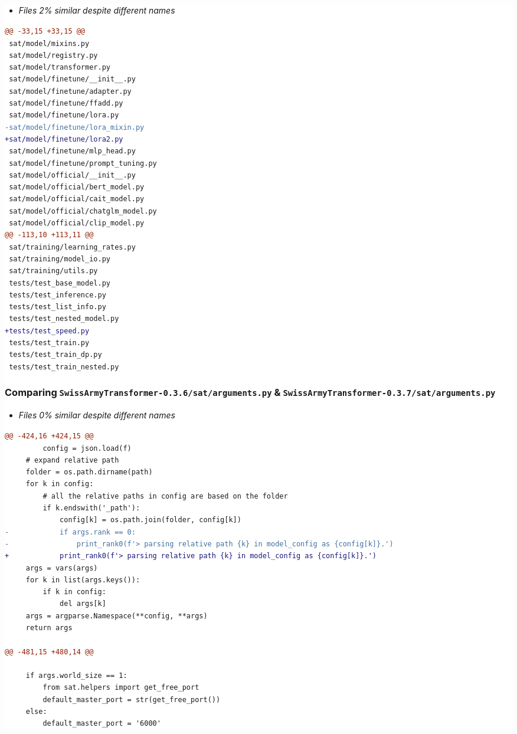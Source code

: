  * *Files 2% similar despite different names*

```diff
@@ -33,15 +33,15 @@
 sat/model/mixins.py
 sat/model/registry.py
 sat/model/transformer.py
 sat/model/finetune/__init__.py
 sat/model/finetune/adapter.py
 sat/model/finetune/ffadd.py
 sat/model/finetune/lora.py
-sat/model/finetune/lora_mixin.py
+sat/model/finetune/lora2.py
 sat/model/finetune/mlp_head.py
 sat/model/finetune/prompt_tuning.py
 sat/model/official/__init__.py
 sat/model/official/bert_model.py
 sat/model/official/cait_model.py
 sat/model/official/chatglm_model.py
 sat/model/official/clip_model.py
@@ -113,10 +113,11 @@
 sat/training/learning_rates.py
 sat/training/model_io.py
 sat/training/utils.py
 tests/test_base_model.py
 tests/test_inference.py
 tests/test_list_info.py
 tests/test_nested_model.py
+tests/test_speed.py
 tests/test_train.py
 tests/test_train_dp.py
 tests/test_train_nested.py
```

### Comparing `SwissArmyTransformer-0.3.6/sat/arguments.py` & `SwissArmyTransformer-0.3.7/sat/arguments.py`

 * *Files 0% similar despite different names*

```diff
@@ -424,16 +424,15 @@
         config = json.load(f)
     # expand relative path
     folder = os.path.dirname(path)
     for k in config:
         # all the relative paths in config are based on the folder
         if k.endswith('_path'): 
             config[k] = os.path.join(folder, config[k])
-            if args.rank == 0:
-                print_rank0(f'> parsing relative path {k} in model_config as {config[k]}.')
+            print_rank0(f'> parsing relative path {k} in model_config as {config[k]}.')
     args = vars(args)
     for k in list(args.keys()):
         if k in config:
             del args[k]
     args = argparse.Namespace(**config, **args)
     return args
 
@@ -481,15 +480,14 @@
     
     if args.world_size == 1:
         from sat.helpers import get_free_port
         default_master_port = str(get_free_port())
     else:
         default_master_port = '6000'
```